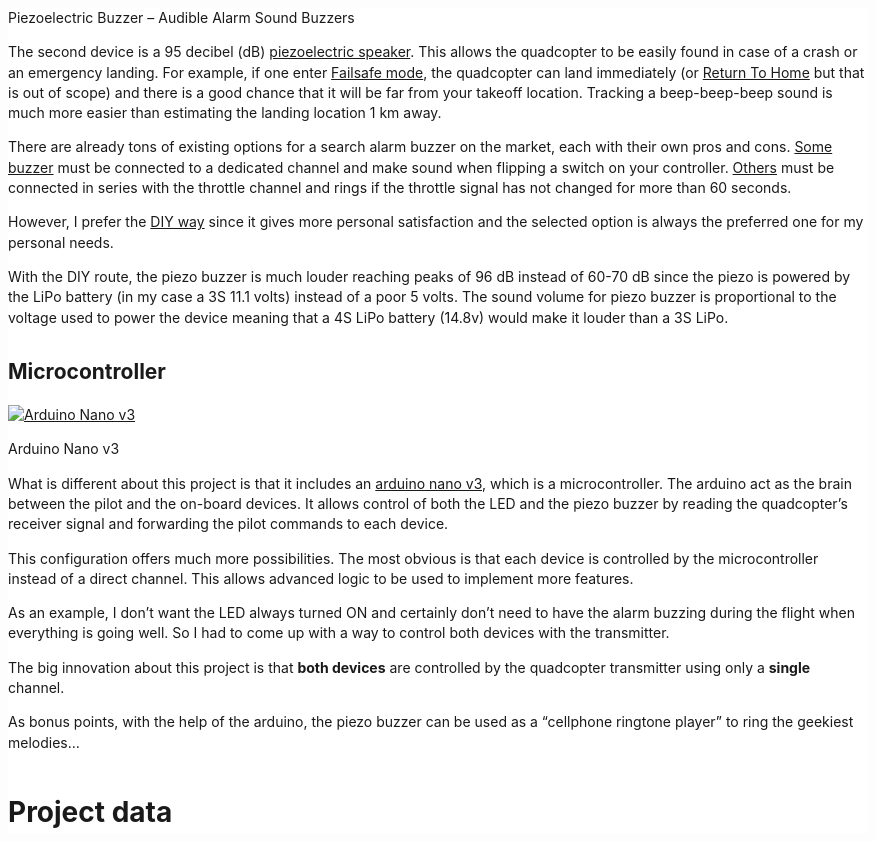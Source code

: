   <p id="caption-attachment-2142" class="wp-caption-text">
    Piezoelectric Buzzer &#8211; Audible Alarm Sound Buzzers
  </p>
</div>

The second device is a 95 decibel (dB) [piezoelectric speaker][1]. This allows the quadcopter to be easily found in case of a crash or an emergency landing. For example, if one enter [Failsafe mode][2], the quadcopter can land immediately (or [Return To Home][3] but that is out of scope) and there is a good chance that it will be far from your takeoff location. Tracking a beep-beep-beep sound is much more easier than estimating the landing location 1 km away.

There are already tons of existing options for a search alarm buzzer on the market, each with their own pros and cons. [Some buzzer][4] must be connected to a dedicated channel and make sound when flipping a switch on your controller. [Others][5] must be connected in series with the throttle channel and rings if the throttle signal has not changed for more than 60 seconds.

However, I prefer the [DIY way][6] since it gives more personal satisfaction and the selected option is always the preferred one for my personal needs.

With the DIY route, the piezo buzzer is much louder reaching peaks of 96 dB instead of 60-70 dB since the piezo is powered by the LiPo battery (in my case a 3S 11.1 volts) instead of a poor 5 volts. The sound volume for piezo buzzer is proportional to the voltage used to power the device meaning that a 4S LiPo battery (14.8v) would make it louder than a 3S LiPo.

## <span id="Microcontroller">Microcontroller</span>

<div id="attachment_2143" style="width: 310px" class="wp-caption alignnone">
  <a href="http://www.end2endzone.com/wp-content/uploads/2016/07/Arduino-Nano-v3.jpg" rel="attachment wp-att-2143"><img aria-describedby="caption-attachment-2143" loading="lazy" class="wp-image-2143 size-medium" src="http://www.end2endzone.com/wp-content/uploads/2016/07/Arduino-Nano-v3-300x169.jpg" alt="Arduino Nano v3" width="300" height="169" srcset="http://www.end2endzone.com/wp-content/uploads/2016/07/Arduino-Nano-v3-300x169.jpg 300w, http://www.end2endzone.com/wp-content/uploads/2016/07/Arduino-Nano-v3-150x84.jpg 150w, http://www.end2endzone.com/wp-content/uploads/2016/07/Arduino-Nano-v3-768x432.jpg 768w, http://www.end2endzone.com/wp-content/uploads/2016/07/Arduino-Nano-v3-672x378.jpg 672w, http://www.end2endzone.com/wp-content/uploads/2016/07/Arduino-Nano-v3.jpg 853w" sizes="(max-width: 300px) 100vw, 300px" /></a>
  
  <p id="caption-attachment-2143" class="wp-caption-text">
    Arduino Nano v3
  </p>
</div>

What is different about this project is that it includes an [arduino nano v3][7], which is a microcontroller. The arduino act as the brain between the pilot and the on-board devices. It allows control of both the LED and the piezo buzzer by reading the quadcopter&#8217;s receiver signal and forwarding the pilot commands to each device.

This configuration offers much more possibilities. The most obvious is that each device is controlled by the microcontroller instead of a direct channel. This allows advanced logic to be used to implement more features.

As an example, I don&#8217;t want the LED always turned ON and certainly don&#8217;t need to have the alarm buzzing during the flight when everything is going well. So I had to come up with a way to control both devices with the transmitter.

The big innovation about this project is that **both devices** are controlled by the quadcopter transmitter using only a **single** channel.

As bonus points, with the help of the arduino, the piezo buzzer can be used as a &#8220;cellphone ringtone player&#8221; to ring the geekiest melodies&#8230;

# <span id="Project_data">Project data</span>


 [1]: http://en.wikipedia.org/wiki/Piezoelectric_speaker
 [2]: http://wiki.dji.com/en/index.php/Naza-M_Enhanced_Failsafe
 [3]: http://wiki.dji.com/en/index.php/Inspire_1_Pro-Return_to_Home_(RTH)
 [4]: http://www.hobbyking.com/hobbyking/store/__14521__HobbyKing_174_Discovery_Buzzer.html
 [5]: http://www.hobbyking.com/hobbyking/store/__13064__Signal_loss_Alarm_Lost_Plane_Finder.html
 [6]: /tag/diy/
 [7]: http://www.arduino.cc/en/Main/ArduinoBoardNano
 [8]: #Made_anything_differently
 [9]: http://fritzing.org/home/
 [10]: #Components_and_Supplies
 [11]: http://www.arduino.cc/en/Guide/Libraries#toc2
 [12]: #External_libraries
 [13]: #References
 [14]: #Microcontroller
 [15]: /how-to-multiplex-rc-transmitter-switches-into-a-single-channel/
 [16]: #Solderingcomponents_on_thestripboard
 [17]: #Breadboard_Layout
 [18]: https://www.google.ca/search?q=lm317&source=lnms&tbm=isch
 [19]: http://www.end2endzone.com/how-to-multiplex-rc-transmitter-switches-into-a-single-channel/
 [20]: http://www.end2endzone.com/mapping-rc-transmitter-pwm-signal-to-actual-transmitter-values/
 [21]: http://www.end2endzone.com/demystifying-rc-transmitter-mixing/
 [22]: http://www.end2endzone.com/rc-transmitter-mix-calculator/
 [23]: http://www.end2endzone.com/librtttl-a-c-library-with-ui-for-compressingoptimizing-the-rtttl-audio-format/
 [24]: http://www.end2endzone.com/anyrtttl-a-feature-rich-arduino-library-for-playing-rtttl-melodies/
 [25]: http://www.end2endzone.com/rcreceiversignal-an-arduino-library-for-retreiving-the-rc-transmitter-value-from-an-rc-receiver-pulse/